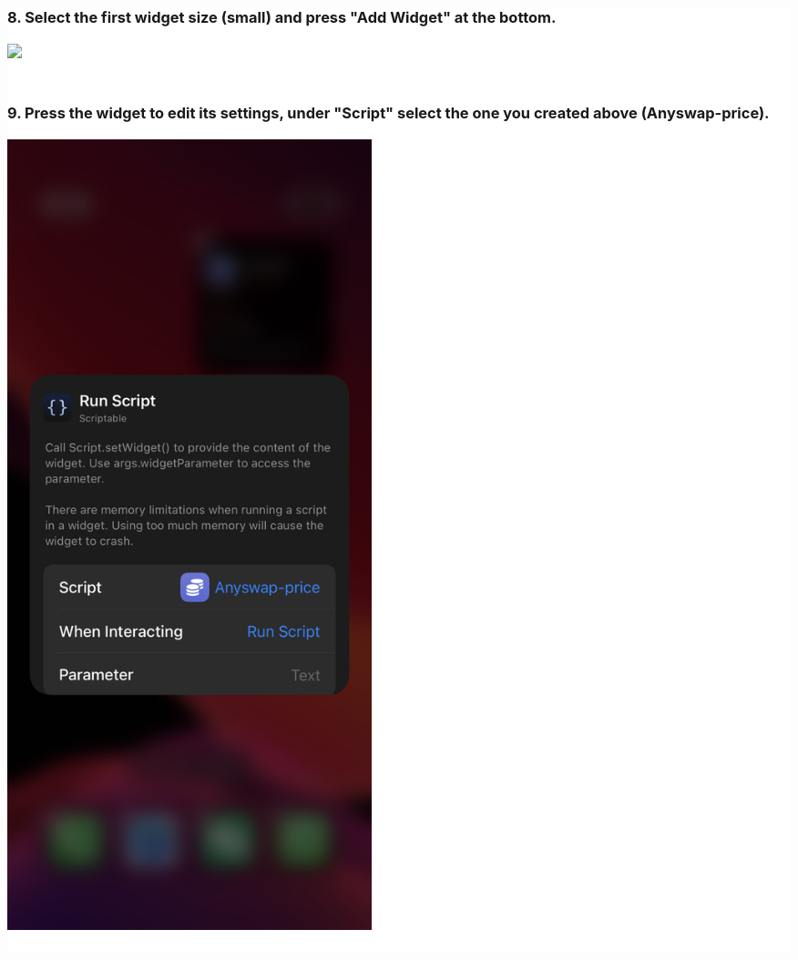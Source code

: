 ### 8. Select the first widget size (small) and press "Add Widget" at the bottom.
<img src="assets/6.png" width="400">
<br /><br />

### 9. Press the widget to edit its settings, under "Script" select the one you created above (Anyswap-price).
<img src="assets/7.png" width="400">
<br /><br />
